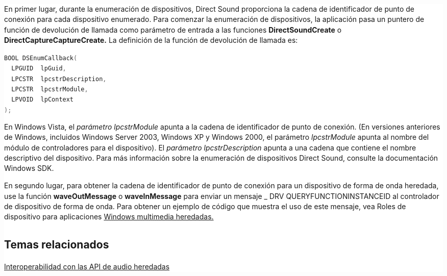 En primer lugar, durante la enumeración de dispositivos, Direct Sound proporciona la cadena de identificador de punto de conexión para cada dispositivo enumerado. Para comenzar la enumeración de dispositivos, la aplicación pasa un puntero de función de devolución de llamada como parámetro de entrada a las funciones **DirectSoundCreate** o **DirectCaptureCaptureCreate.** La definición de la función de devolución de llamada es:


```C++
BOOL DSEnumCallback(
  LPGUID  lpGuid,
  LPCSTR  lpcstrDescription,
  LPCSTR  lpcstrModule,
  LPVOID  lpContext
);
```



En Windows Vista, el *parámetro lpcstrModule* apunta a la cadena de identificador de punto de conexión. (En versiones anteriores de Windows, incluidos Windows Server 2003, Windows XP y Windows 2000, el parámetro *lpcstrModule* apunta al nombre del módulo de controladores para el dispositivo). El *parámetro lpcstrDescription* apunta a una cadena que contiene el nombre descriptivo del dispositivo. Para más información sobre la enumeración de dispositivos Direct Sound, consulte la documentación Windows SDK.

En segundo lugar, para obtener la cadena de identificador de punto de conexión para un dispositivo de forma de onda heredada, use la función **waveOutMessage** o **waveInMessage** para enviar un mensaje \_ DRV QUERYFUNCTIONINSTANCEID al controlador de dispositivo de forma de onda. Para obtener un ejemplo de código que muestra el uso de este mensaje, vea Roles de dispositivo para aplicaciones [Windows multimedia heredadas.](device-roles-for-legacy-windows-multimedia-applications.md)

## <a name="related-topics"></a>Temas relacionados

<dl> <dt>

[Interoperabilidad con las API de audio heredadas](interoperability-with-legacy-audio-apis.md)
</dt> </dl>

 

 



